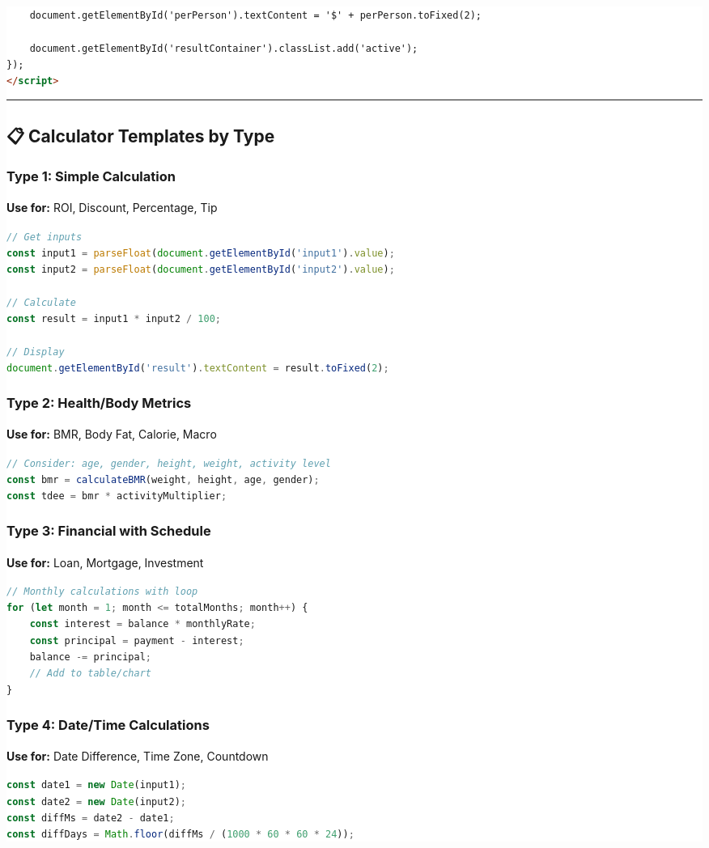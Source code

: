 ```html
    document.getElementById('perPerson').textContent = '$' + perPerson.toFixed(2);
    
    document.getElementById('resultContainer').classList.add('active');
});
</script>
```

---

## 📋 Calculator Templates by Type

### Type 1: Simple Calculation
**Use for:** ROI, Discount, Percentage, Tip
```javascript
// Get inputs
const input1 = parseFloat(document.getElementById('input1').value);
const input2 = parseFloat(document.getElementById('input2').value);

// Calculate
const result = input1 * input2 / 100;

// Display
document.getElementById('result').textContent = result.toFixed(2);
```

### Type 2: Health/Body Metrics
**Use for:** BMR, Body Fat, Calorie, Macro
```javascript
// Consider: age, gender, height, weight, activity level
const bmr = calculateBMR(weight, height, age, gender);
const tdee = bmr * activityMultiplier;
```

### Type 3: Financial with Schedule
**Use for:** Loan, Mortgage, Investment
```javascript
// Monthly calculations with loop
for (let month = 1; month <= totalMonths; month++) {
    const interest = balance * monthlyRate;
    const principal = payment - interest;
    balance -= principal;
    // Add to table/chart
}
```

### Type 4: Date/Time Calculations
**Use for:** Date Difference, Time Zone, Countdown
```javascript
const date1 = new Date(input1);
const date2 = new Date(input2);
const diffMs = date2 - date1;
const diffDays = Math.floor(diffMs / (1000 * 60 * 60 * 24));
```
